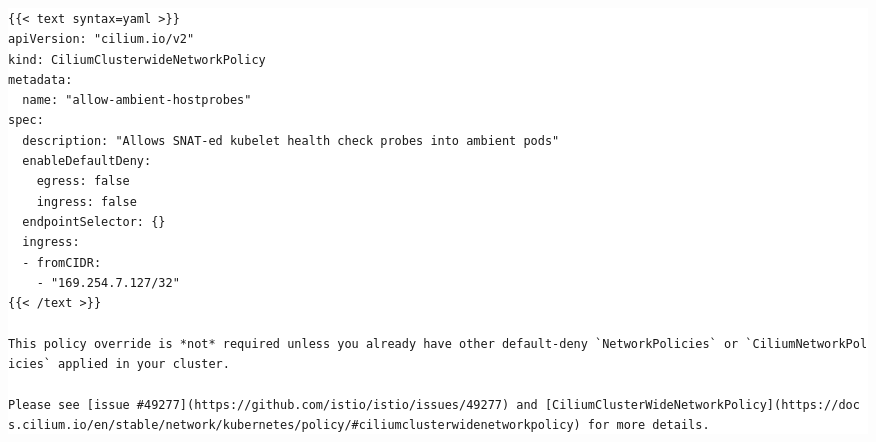     {{< text syntax=yaml >}}
    apiVersion: "cilium.io/v2"
    kind: CiliumClusterwideNetworkPolicy
    metadata:
      name: "allow-ambient-hostprobes"
    spec:
      description: "Allows SNAT-ed kubelet health check probes into ambient pods"
      enableDefaultDeny:
        egress: false
        ingress: false
      endpointSelector: {}
      ingress:
      - fromCIDR:
        - "169.254.7.127/32"
    {{< /text >}}

    This policy override is *not* required unless you already have other default-deny `NetworkPolicies` or `CiliumNetworkPolicies` applied in your cluster.

    Please see [issue #49277](https://github.com/istio/istio/issues/49277) and [CiliumClusterWideNetworkPolicy](https://docs.cilium.io/en/stable/network/kubernetes/policy/#ciliumclusterwidenetworkpolicy) for more details.
